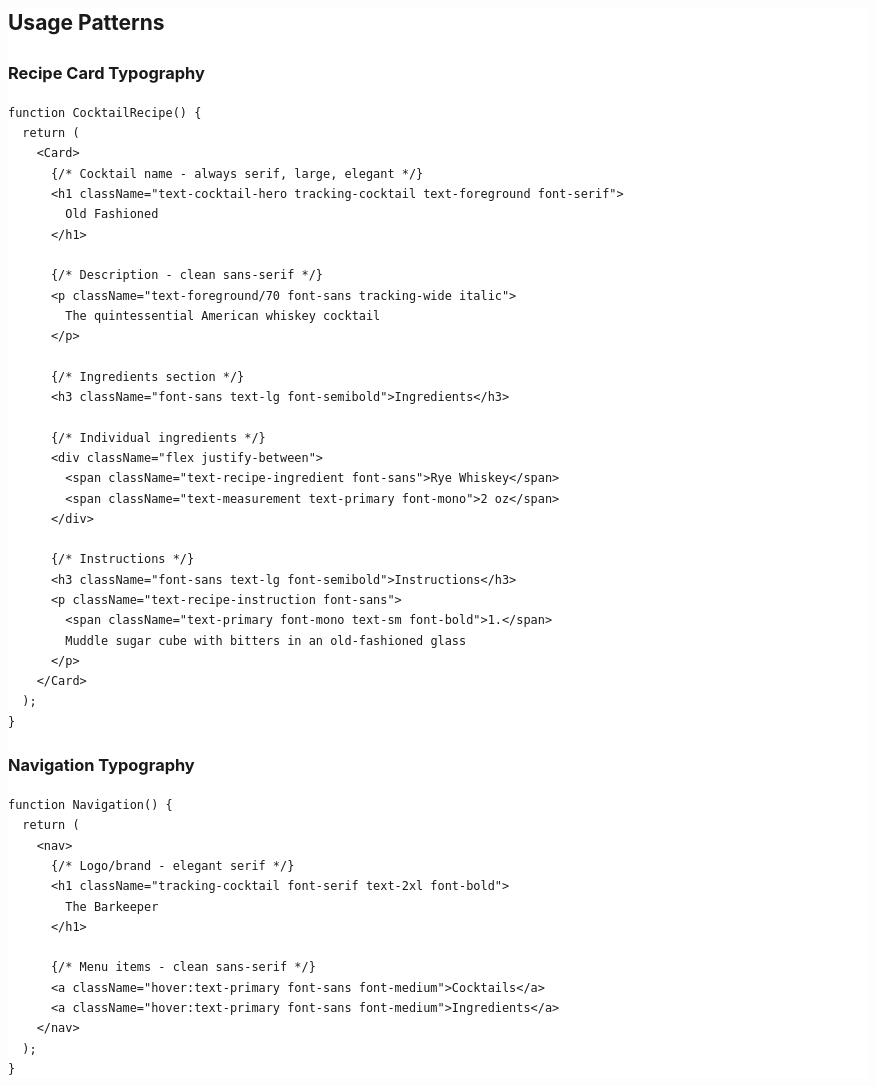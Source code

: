 ## Usage Patterns

### Recipe Card Typography

```tsx
function CocktailRecipe() {
  return (
    <Card>
      {/* Cocktail name - always serif, large, elegant */}
      <h1 className="text-cocktail-hero tracking-cocktail text-foreground font-serif">
        Old Fashioned
      </h1>

      {/* Description - clean sans-serif */}
      <p className="text-foreground/70 font-sans tracking-wide italic">
        The quintessential American whiskey cocktail
      </p>

      {/* Ingredients section */}
      <h3 className="font-sans text-lg font-semibold">Ingredients</h3>

      {/* Individual ingredients */}
      <div className="flex justify-between">
        <span className="text-recipe-ingredient font-sans">Rye Whiskey</span>
        <span className="text-measurement text-primary font-mono">2 oz</span>
      </div>

      {/* Instructions */}
      <h3 className="font-sans text-lg font-semibold">Instructions</h3>
      <p className="text-recipe-instruction font-sans">
        <span className="text-primary font-mono text-sm font-bold">1.</span>
        Muddle sugar cube with bitters in an old-fashioned glass
      </p>
    </Card>
  );
}
```

### Navigation Typography

```tsx
function Navigation() {
  return (
    <nav>
      {/* Logo/brand - elegant serif */}
      <h1 className="tracking-cocktail font-serif text-2xl font-bold">
        The Barkeeper
      </h1>

      {/* Menu items - clean sans-serif */}
      <a className="hover:text-primary font-sans font-medium">Cocktails</a>
      <a className="hover:text-primary font-sans font-medium">Ingredients</a>
    </nav>
  );
}
```
